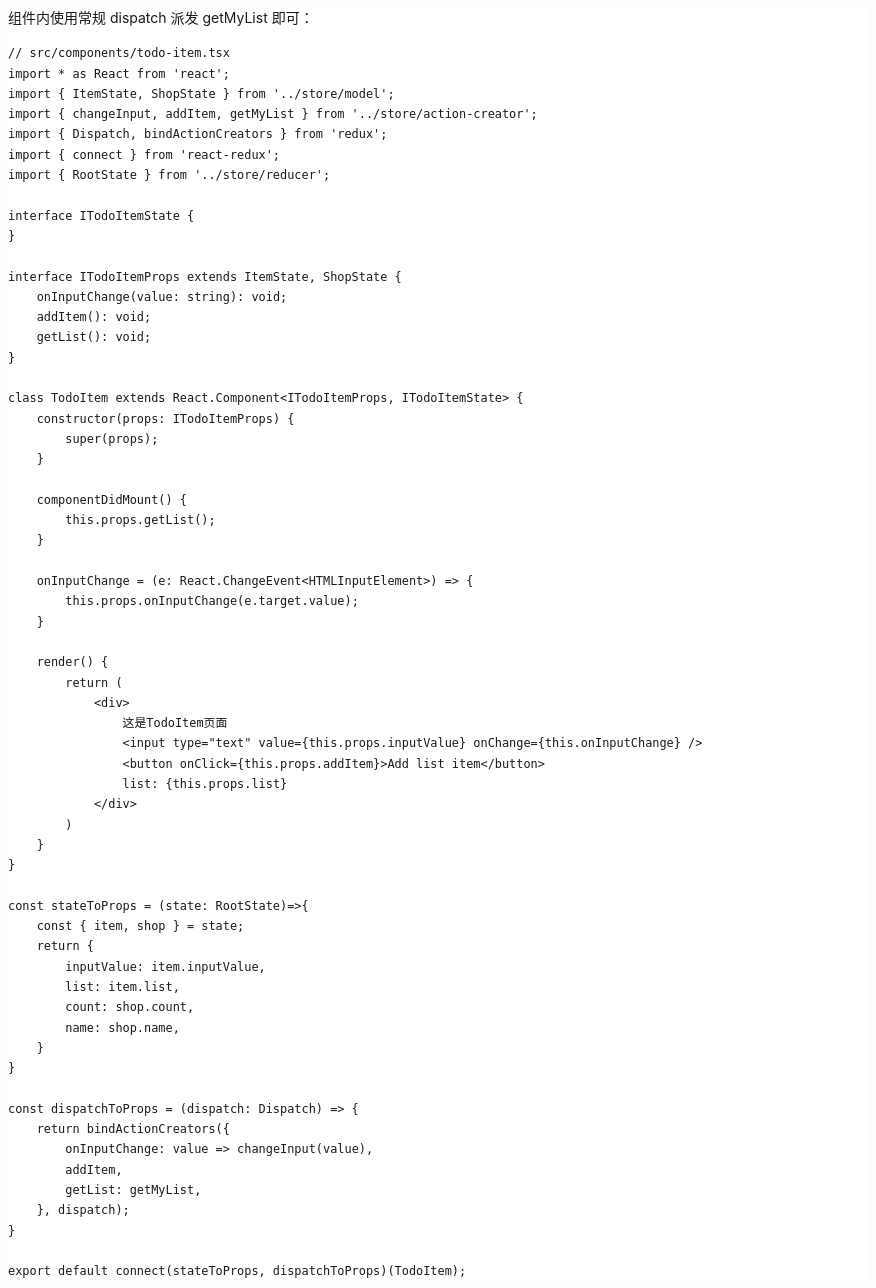 组件内使用常规 dispatch 派发 getMyList 即可：

```tsx
// src/components/todo-item.tsx
import * as React from 'react';
import { ItemState, ShopState } from '../store/model';
import { changeInput, addItem, getMyList } from '../store/action-creator';
import { Dispatch, bindActionCreators } from 'redux';
import { connect } from 'react-redux';
import { RootState } from '../store/reducer';

interface ITodoItemState {
}

interface ITodoItemProps extends ItemState, ShopState {
    onInputChange(value: string): void;
    addItem(): void;
    getList(): void;
}

class TodoItem extends React.Component<ITodoItemProps, ITodoItemState> {
    constructor(props: ITodoItemProps) {
        super(props);
    }

    componentDidMount() {
        this.props.getList();
    }

    onInputChange = (e: React.ChangeEvent<HTMLInputElement>) => {
        this.props.onInputChange(e.target.value);
    }

    render() {
        return (
            <div>
                这是TodoItem页面
                <input type="text" value={this.props.inputValue} onChange={this.onInputChange} />
                <button onClick={this.props.addItem}>Add list item</button>
                list: {this.props.list}
            </div>
        )
    }
}

const stateToProps = (state: RootState)=>{
    const { item, shop } = state;
    return {
        inputValue: item.inputValue,
        list: item.list,
        count: shop.count,
        name: shop.name,
    }
}

const dispatchToProps = (dispatch: Dispatch) => {
    return bindActionCreators({
        onInputChange: value => changeInput(value),
        addItem,
        getList: getMyList,
    }, dispatch);
}

export default connect(stateToProps, dispatchToProps)(TodoItem);
```